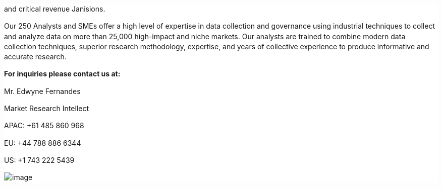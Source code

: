 and critical revenue Janisions.</p><p><span class="">Our 250 Analysts and SMEs offer a high level of expertise in data collection and governance using industrial techniques to collect and analyze data on more than 25,000 high-impact and niche markets. Our analysts are trained to combine modern data collection techniques, superior research methodology, expertise, and years of collective experience to produce informative and accurate research.</span></p><p><strong>For inquiries please contact us at:</strong></p><p>Mr. Edwyne Fernandes</p><p>Market Research Intellect</p><p>APAC: +61 485 860 968</p><p>EU: +44 788 886 6344</p><p>US: +1 743 222 5439</p>
![image](https://github.com/user-attachments/assets/3cb99093-fe10-454f-be36-7c0eb57b6d0b)
